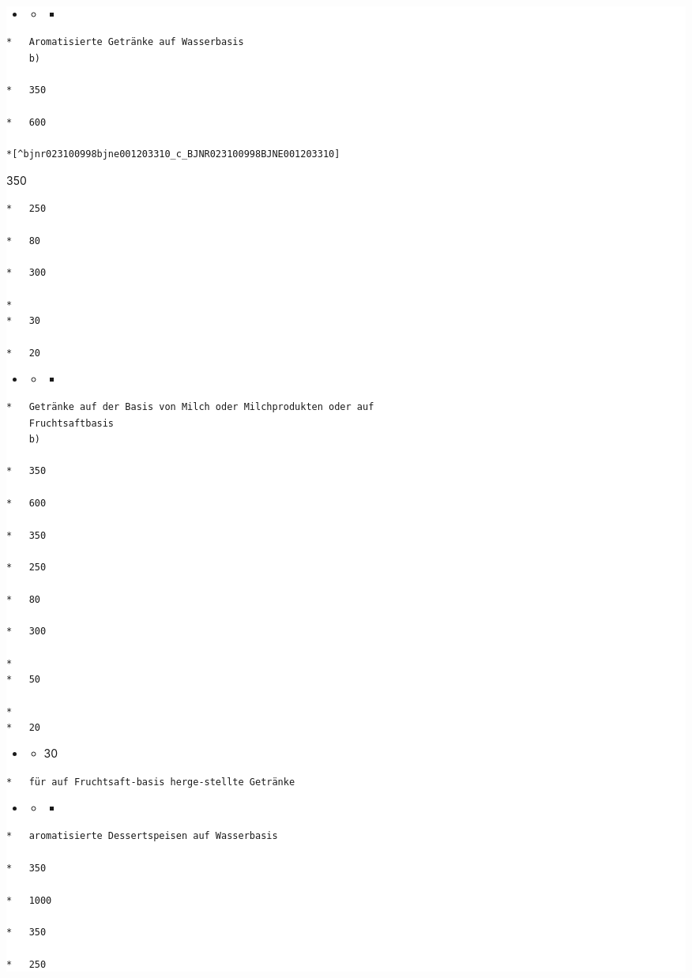 *    *   -

    *   Aromatisierte Getränke auf Wasserbasis
        b)

    *   350

    *   600

    *[^bjnr023100998bjne001203310_c_BJNR023100998BJNE001203310]
   350

    *   250

    *   80

    *   300

    *
    *   30

    *   20


*    *   -

    *   Getränke auf der Basis von Milch oder Milchprodukten oder auf
        Fruchtsaftbasis
        b)

    *   350

    *   600

    *   350

    *   250

    *   80

    *   300

    *
    *   50

    *
    *   20


*    *   30

    *   für auf Fruchtsaft-basis herge-stellte Getränke


*    *   -

    *   aromatisierte Dessertspeisen auf Wasserbasis

    *   350

    *   1000

    *   350

    *   250


[^bjnr023100998bjne001203310_a_BJNR023100998BJNE001203310]:     Bei den mit                             b)
[^bjnr023100998bjne001203310_c_BJNR023100998BJNE001203310]:     Die Höchstmengen sind auf den Gehalt an Aspartam zu beziehen.
[^bjnr023100998bjne001203310_d_BJNR023100998BJNE001203310]:     Bei der Verwendung von Aspartam-Acesulfamsalz allein oder gemeinsam